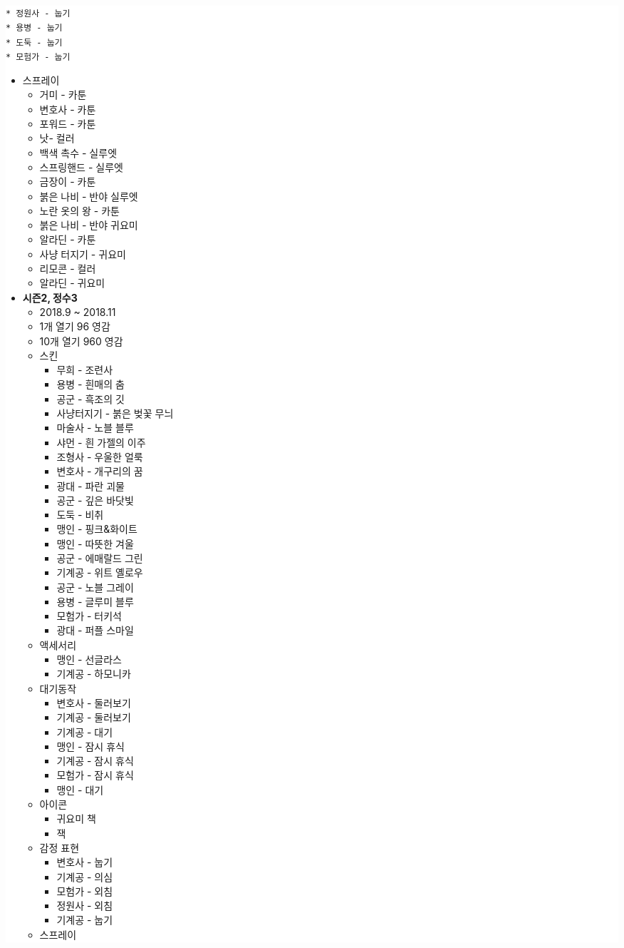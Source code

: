     * 정원사 - 눕기 
    * 용병 - 눕기
    * 도둑 - 눕기
    * 모험가 - 눕기
  * 스프레이
    * 거미 - 카툰
    * 변호사 - 카툰
    * 포워드 - 카툰
    * 낫- 컬러
    * 백색 촉수 - 실루엣
    * 스프링핸드 - 실루엣
    * 금장이 - 카툰
    * 붉은 나비 - 반야 실루엣
    * 노란 옷의 왕 - 카툰
    * 붉은 나비 - 반야 귀요미
    * 알라딘 - 카툰
    * 사냥 터지기 - 귀요미
    * 리모콘 - 컬러
    * 알라딘 - 귀요미
* **시즌2, 정수3**
  * 2018.9 ~ 2018.11
  * 1개 열기 96 영감
  * 10개 열기 960 영감
  * 스킨
    * 무희 - 조련사
    * 용병 - 흰매의 춤
    * 공군 - 흑조의 깃
    * 사냥터지기 - 붉은 벚꽃 무늬
    * 마술사 - 노블 블루
    * 샤먼 - 흰 가젤의 이주
    * 조형사 - 우울한 얼룩
    * 변호사 - 개구리의 꿈
    * 광대 - 파란 괴물
    * 공군 - 깊은 바닷빛
    * 도둑 - 비취
    * 맹인 - 핑크&화이트
    * 맹인 - 따뜻한 겨울
    * 공군 - 에매랄드 그린
    * 기계공 - 위트 옐로우
    * 공군 - 노블 그레이
    * 용병 - 글루미 블루
    * 모험가 - 터키석
    * 광대 - 퍼플 스마일
  * 액세서리
    * 맹인 - 선글라스
    * 기계공 - 하모니카
  * 대기동작
    * 변호사 - 둘러보기
    * 기계공 - 둘러보기
    * 기계공 - 대기
    * 맹인 - 잠시 휴식
    * 기계공 - 잠시 휴식
    * 모험가 - 잠시 휴식
    * 맹인 - 대기
  * 아이콘
    * 귀요미 책
    * 잭
  * 감정 표현
    * 변호사 - 눕기
    * 기계공 - 의심
    * 모험가 - 외침
    * 정원사 - 외침
    * 기계공 - 눕기
  * 스프레이